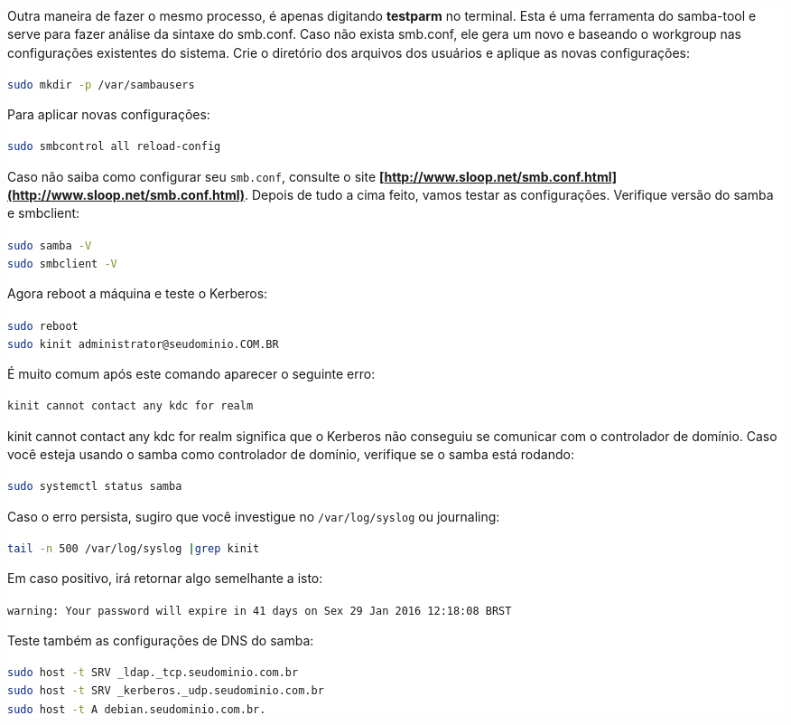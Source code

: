 Outra maneira de fazer o mesmo processo, é apenas digitando **testparm** no terminal. Esta é uma ferramenta do samba-tool e serve para fazer análise da sintaxe do smb.conf. Caso não exista smb.conf, ele gera um novo e baseando o workgroup nas configurações existentes do sistema. Crie o diretório dos arquivos dos usuários e aplique as novas configurações:

```bash
sudo mkdir -p /var/sambausers
```
Para aplicar novas configurações:

```bash
sudo smbcontrol all reload-config 
```

Caso não saiba como configurar seu `smb.conf`, consulte o site **[http://www.sloop.net/smb.conf.html](http://www.sloop.net/smb.conf.html)**. Depois de tudo a cima feito, vamos testar as configurações. Verifique versão do samba e smbclient:

```bash
sudo samba -V
sudo smbclient -V
```

Agora reboot a máquina e teste o Kerberos:

```bash
sudo reboot
sudo kinit administrator@seudominio.COM.BR
```

É muito comum após este comando aparecer o seguinte erro:

```bash
kinit cannot contact any kdc for realm
```

kinit cannot contact any kdc for realm significa que o Kerberos não conseguiu se comunicar com o controlador de domínio. Caso você esteja usando o samba como controlador de domínio, verifique se o samba está rodando:

```bash
sudo systemctl status samba
```

Caso o erro persista, sugiro que você investigue no `/var/log/syslog` ou journaling:

```bash
tail -n 500 /var/log/syslog |grep kinit
```

Em caso positivo, irá retornar algo semelhante a isto:

```bash
warning: Your password will expire in 41 days on Sex 29 Jan 2016 12:18:08 BRST
```

Teste também as configurações de DNS do samba:

```bash
sudo host -t SRV _ldap._tcp.seudominio.com.br
sudo host -t SRV _kerberos._udp.seudominio.com.br
sudo host -t A debian.seudominio.com.br.
```
